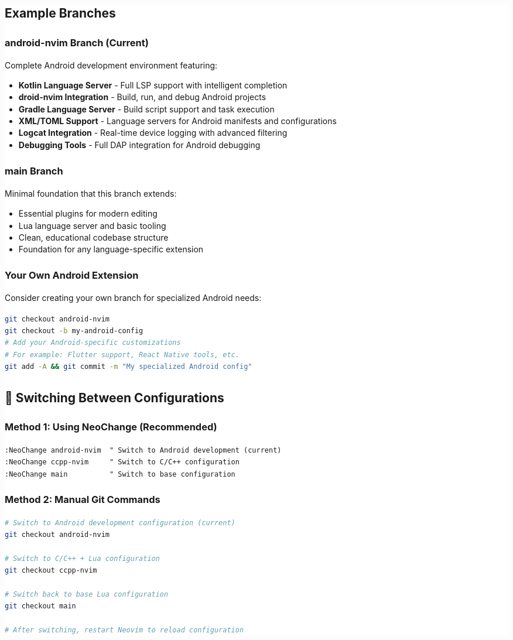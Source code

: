 ## Example Branches

### android-nvim Branch (Current)

Complete Android development environment featuring:

- **Kotlin Language Server** - Full LSP support with intelligent completion
- **droid-nvim Integration** - Build, run, and debug Android projects
- **Gradle Language Server** - Build script support and task execution
- **XML/TOML Support** - Language servers for Android manifests and configurations
- **Logcat Integration** - Real-time device logging with advanced filtering
- **Debugging Tools** - Full DAP integration for Android debugging

### main Branch

Minimal foundation that this branch extends:

- Essential plugins for modern editing
- Lua language server and basic tooling
- Clean, educational codebase structure
- Foundation for any language-specific extension

### Your Own Android Extension

Consider creating your own branch for specialized Android needs:

```bash
git checkout android-nvim
git checkout -b my-android-config
# Add your Android-specific customizations
# For example: Flutter support, React Native tools, etc.
git add -A && git commit -m "My specialized Android config"
```

## 🔄 Switching Between Configurations

### Method 1: Using NeoChange (Recommended)

```vim
:NeoChange android-nvim  " Switch to Android development (current)
:NeoChange ccpp-nvim     " Switch to C/C++ configuration
:NeoChange main          " Switch to base configuration
```

### Method 2: Manual Git Commands

```bash
# Switch to Android development configuration (current)
git checkout android-nvim

# Switch to C/C++ + Lua configuration
git checkout ccpp-nvim

# Switch back to base Lua configuration
git checkout main

# After switching, restart Neovim to reload configuration
```
